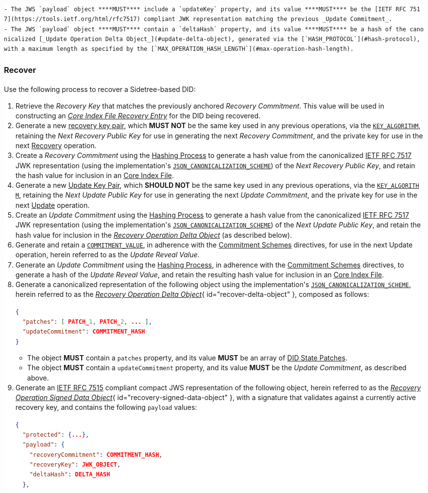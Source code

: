     - The JWS `payload` object ****MUST**** include a `updateKey` property, and its value ****MUST**** be the [IETF RFC 7517](https://tools.ietf.org/html/rfc7517) compliant JWK representation matching the previous _Update Commitment_.
    - The JWS `payload` object ****MUST**** contain a `deltaHash` property, and its value ****MUST**** be a hash of the canonicalized [_Update Operation Delta Object_](#update-delta-object), generated via the [`HASH_PROTOCOL`](#hash-protocol), with a maximum length as specified by the [`MAX_OPERATION_HASH_LENGTH`](#max-operation-hash-length).

### Recover

Use the following process to recover a Sidetree-based DID:

1. Retrieve the _Recovery Key_ that matches the previously anchored _Recovery Commitment_. This value will be used in constructing an [_Core Index File Recovery Entry_](#core-index-file-recovery-entry) for the DID being recovered.
2. Generate a new [recovery key pair](#recovery-key-pair), which ****MUST NOT**** be the same key used in any previous operations, via the [`KEY_ALGORITHM`](#key-algorithm), retaining the _Next Recovery Public Key_ for use in generating the next _Recovery Commitment_, and the private key for use in the next [Recovery](#recover) operation.
3. Create a _Recovery Commitment_ using the [Hashing Process](#hashing-process) to generate a hash value from the canonicalized [IETF RFC 7517](https://tools.ietf.org/html/rfc7517) JWK representation (using the implementation's [`JSON_CANONICALIZATION_SCHEME`](#json-canonicalization-scheme)) of the _Next Recovery Public Key_, and retain the hash value for inclusion in an [Core Index File](#core-index-file).
4. Generate a new [Update Key Pair](#update-key-pair), which ****SHOULD NOT**** be the same key used in any previous operations, via the [`KEY_ALGORITHM`](#key-algorithm), retaining the _Next Update Public Key_ for use in generating the next _Update Commitment_, and the private key for use in the next [Update](#update) operation.
5. Create an _Update Commitment_ using the [Hashing Process](#hashing-process) to generate a hash value from the canonicalized [IETF RFC 7517](https://tools.ietf.org/html/rfc7517) JWK representation (using the implementation's [`JSON_CANONICALIZATION_SCHEME`](#json-canonicalization-scheme)) of the _Next Update Public Key_, and retain the hash value for inclusion in the [_Recovery Operation Delta Object_](#recover-delta-object) (as described below).
6. Generate and retain a [`COMMITMENT_VALUE`](#commitment-value), in adherence with the [Commitment Schemes](#commitment-schemes) directives, for use in the next Update operation, herein referred to as the _Update Reveal Value_.
7. Generate an _Update Commitment_ using the [Hashing Process](#hashing-process), in adherence with the [Commitment Schemes](#commitment-schemes) directives, to generate a hash of the _Update Reveal Value_, and retain the resulting hash value for inclusion in an [Core Index File](#core-index-file).
8. Generate a canonicalized representation of the following object using the implementation's [`JSON_CANONICALIZATION_SCHEME`](#json-canonicalization-scheme), herein referred to as the [_Recovery Operation Delta Object_](#recover-delta-object){ id="recover-delta-object" }, composed as follows:
    ```json
    {
      "patches": [ PATCH_1, PATCH_2, ... ],
      "updateCommitment": COMMITMENT_HASH
    }
    ```
    - The object ****MUST**** contain a `patches` property, and its value ****MUST**** be an array of [DID State Patches](#did-state-patches).
    - The object ****MUST**** contain a `updateCommitment` property, and its value ****MUST**** be the _Update Commitment_, as described above.
9. Generate an [IETF RFC 7515](https://tools.ietf.org/html/rfc7515) compliant compact JWS representation of the following object, herein referred to as the [_Recovery Operation Signed Data Object_](#recovery-signed-data-object){ id="recovery-signed-data-object" }, with a signature that validates against a currently active recovery key, and contains the following `payload` values:
    ```json
    {
      "protected": {...},
      "payload": {
        "recoveryCommitment": COMMITMENT_HASH,
        "recoveryKey": JWK_OBJECT,
        "deltaHash": DELTA_HASH
      },